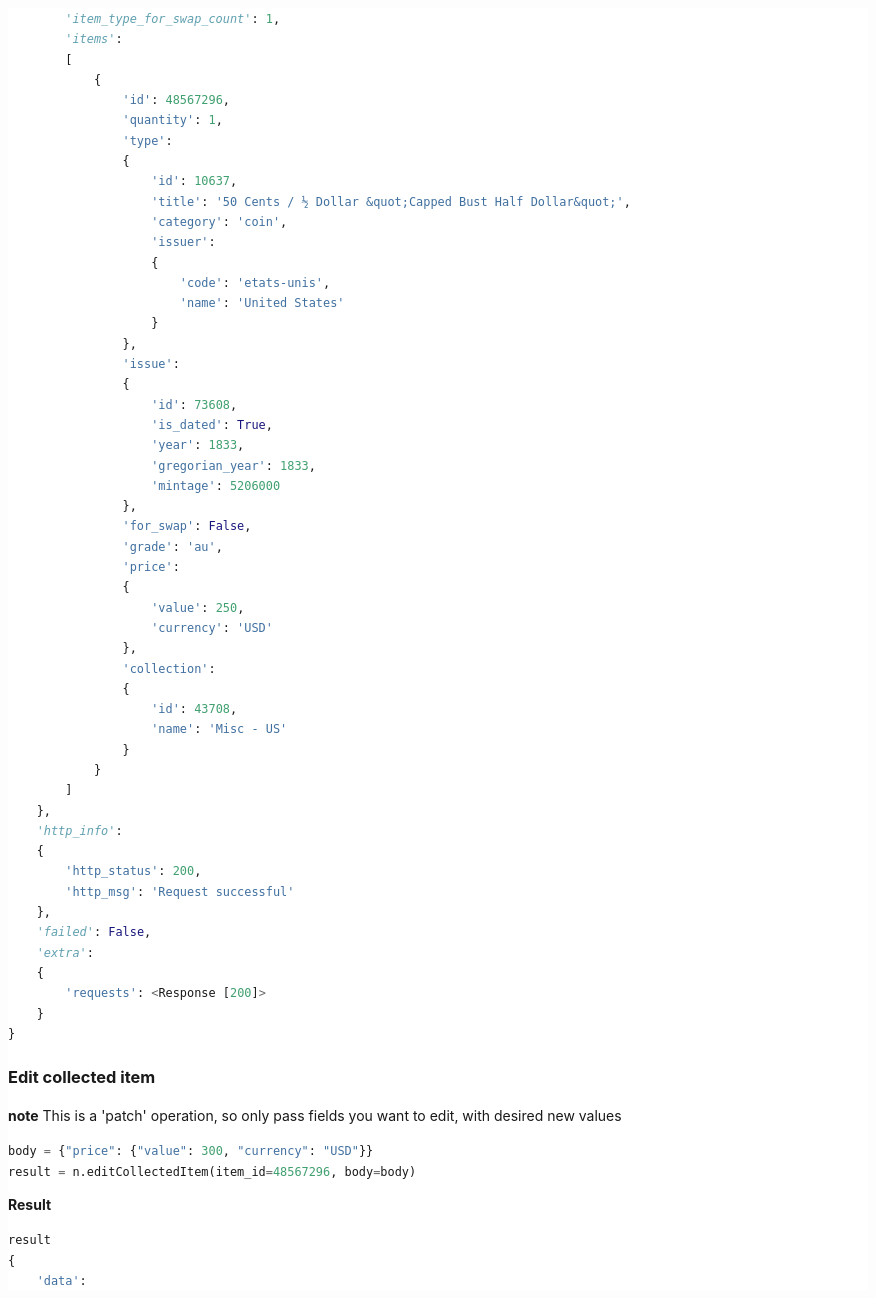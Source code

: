 ```python
        'item_type_for_swap_count': 1,
        'items':
        [
            {
                'id': 48567296,
                'quantity': 1,
                'type':
                {
                    'id': 10637,
                    'title': '50 Cents / ½ Dollar &quot;Capped Bust Half Dollar&quot;',
                    'category': 'coin',
                    'issuer':
                    {
                        'code': 'etats-unis',
                        'name': 'United States'
                    }
                },
                'issue':
                {
                    'id': 73608,
                    'is_dated': True,
                    'year': 1833,
                    'gregorian_year': 1833,
                    'mintage': 5206000
                },
                'for_swap': False,
                'grade': 'au',
                'price':
                {
                    'value': 250,
                    'currency': 'USD'
                },
                'collection':
                {
                    'id': 43708,
                    'name': 'Misc - US'
                }
            }
        ]
    },
    'http_info':
    {
        'http_status': 200,
        'http_msg': 'Request successful'
    },
    'failed': False,
    'extra':
    {
        'requests': <Response [200]>
    }
}
```
### Edit collected item
**note** This is a 'patch' operation, so only pass fields you want to edit, with desired new values
```python
body = {"price": {"value": 300, "currency": "USD"}}
result = n.editCollectedItem(item_id=48567296, body=body)
```
**Result**
```python
result
{
    'data':
```